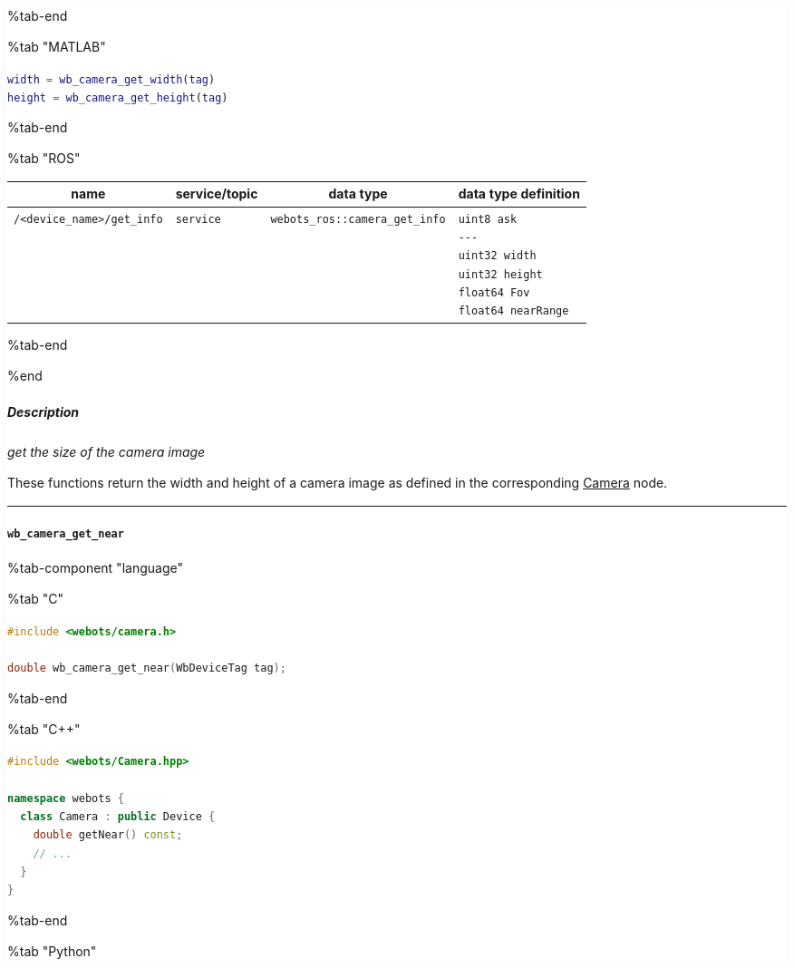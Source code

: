 %tab-end

%tab "MATLAB"

```MATLAB
width = wb_camera_get_width(tag)
height = wb_camera_get_height(tag)
```

%tab-end

%tab "ROS"

| name | service/topic | data type | data type definition |
| --- | --- | --- | --- |
| `/<device_name>/get_info` | `service` | `webots_ros::camera_get_info` | `uint8 ask`<br/>`---`<br/>`uint32 width`<br/>`uint32 height`<br/>`float64 Fov`<br/>`float64 nearRange` |

%tab-end

%end

##### Description

*get the size of the camera image*

These functions return the width and height of a camera image as defined in the corresponding [Camera](#camera) node.

---

#### `wb_camera_get_near`

%tab-component "language"

%tab "C"

```c
#include <webots/camera.h>

double wb_camera_get_near(WbDeviceTag tag);
```

%tab-end

%tab "C++"

```cpp
#include <webots/Camera.hpp>

namespace webots {
  class Camera : public Device {
    double getNear() const;
    // ...
  }
}
```

%tab-end

%tab "Python"

